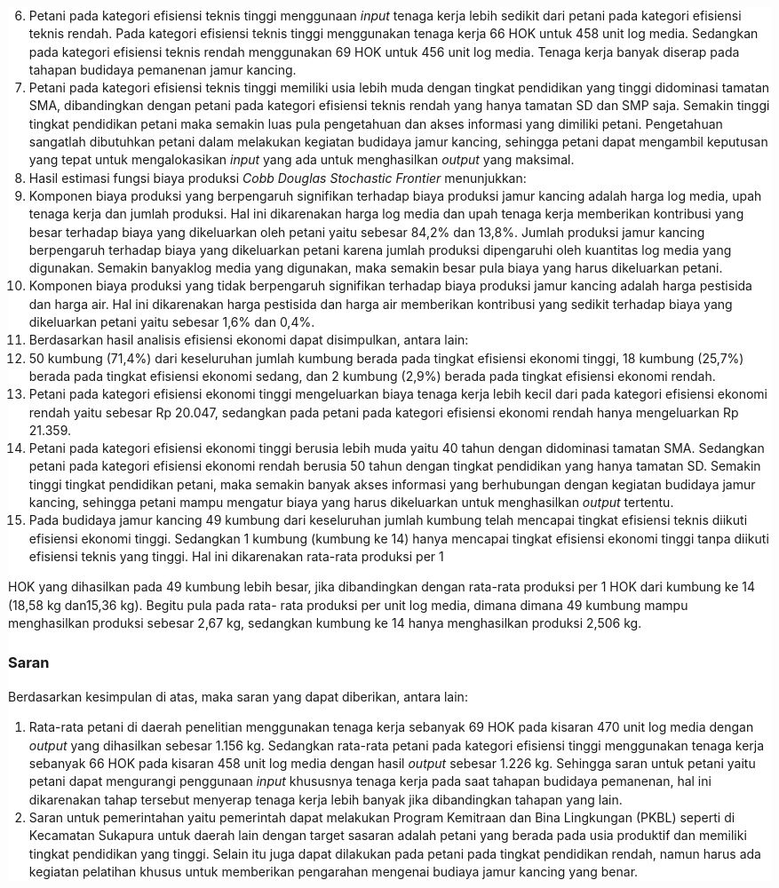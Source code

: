 6. Petani pada kategori efisiensi teknis tinggi menggunaan _input_ tenaga kerja lebih sedikit dari petani pada kategori efisiensi teknis rendah. Pada kategori efisiensi teknis tinggi menggunakan tenaga kerja 66 HOK untuk 458 unit log media. Sedangkan pada kategori efisiensi teknis rendah menggunakan 69 HOK untuk 456 unit log media. Tenaga kerja banyak diserap pada tahapan budidaya pemanenan jamur kancing.
7. Petani pada kategori efisiensi teknis tinggi memiliki usia lebih muda dengan tingkat pendidikan yang tinggi didominasi tamatan SMA, dibandingkan dengan petani pada kategori efisiensi teknis rendah yang hanya tamatan SD dan SMP saja. Semakin tinggi tingkat pendidikan petani maka semakin luas pula pengetahuan dan akses informasi yang dimiliki petani. Pengetahuan sangatlah dibutuhkan petani dalam melakukan kegiatan budidaya jamur kancing, sehingga petani dapat mengambil keputusan yang tepat untuk mengalokasikan _input_ yang ada untuk menghasilkan _output_ yang maksimal.
8. Hasil estimasi fungsi biaya produksi _Cobb Douglas Stochastic Frontier_ menunjukkan:
9. Komponen biaya produksi yang berpengaruh signifikan terhadap biaya produksi jamur kancing adalah harga log media, upah tenaga kerja dan jumlah produksi. Hal ini dikarenakan harga log media dan upah tenaga kerja memberikan kontribusi yang besar terhadap biaya yang dikeluarkan oleh petani yaitu sebesar 84,2% dan 13,8%. Jumlah produksi jamur kancing berpengaruh terhadap biaya yang dikeluarkan petani karena jumlah produksi dipengaruhi oleh kuantitas log media yang digunakan. Semakin banyaklog media yang digunakan, maka semakin besar pula biaya yang harus dikeluarkan petani.
10. Komponen biaya produksi yang tidak berpengaruh signifikan terhadap biaya produksi jamur kancing adalah harga pestisida dan harga air. Hal ini dikarenakan harga pestisida dan harga air memberikan kontribusi yang sedikit terhadap biaya yang dikeluarkan petani yaitu sebesar 1,6% dan 0,4%.
11. Berdasarkan hasil analisis efisiensi ekonomi dapat disimpulkan, antara lain:
12. 50 kumbung (71,4%) dari keseluruhan jumlah kumbung berada pada tingkat efisiensi ekonomi tinggi, 18 kumbung (25,7%) berada pada tingkat efisiensi ekonomi sedang, dan 2 kumbung (2,9%) berada pada tingkat efisiensi ekonomi rendah.
13. Petani pada kategori efisiensi ekonomi tinggi mengeluarkan biaya tenaga kerja lebih kecil dari pada kategori efisiensi ekonomi rendah yaitu sebesar Rp 20.047, sedangkan pada petani pada kategori efisiensi ekonomi rendah hanya mengeluarkan Rp 21.359.
14. Petani pada kategori efisiensi ekonomi tinggi berusia lebih muda yaitu 40 tahun dengan didominasi tamatan SMA. Sedangkan petani pada kategori efisiensi ekonomi rendah berusia 50 tahun dengan tingkat pendidikan yang hanya tamatan SD. Semakin tinggi tingkat pendidikan petani, maka semakin banyak akses informasi yang berhubungan dengan kegiatan budidaya jamur kancing, sehingga petani mampu mengatur biaya yang harus dikeluarkan untuk menghasilkan _output_ tertentu.
15. Pada budidaya jamur kancing 49 kumbung dari keseluruhan jumlah kumbung telah mencapai tingkat efisiensi teknis diikuti efisiensi ekonomi tinggi. Sedangkan 1 kumbung (kumbung ke 14) hanya mencapai tingkat efisiensi ekonomi tinggi tanpa diikuti efisiensi teknis yang tinggi. Hal ini dikarenakan rata-rata produksi per 1

HOK yang dihasilkan pada 49 kumbung lebih besar, jika dibandingkan dengan rata-rata produksi per 1 HOK dari kumbung ke 14 (18,58 kg dan15,36 kg). Begitu pula pada rata- rata produksi per unit log media, dimana dimana 49 kumbung mampu menghasilkan produksi sebesar 2,67 kg, sedangkan kumbung ke 14 hanya menghasilkan produksi 2,506 kg.

### Saran

Berdasarkan kesimpulan di atas, maka saran yang dapat diberikan, antara lain:

1. Rata-rata petani di daerah penelitian menggunakan tenaga kerja sebanyak 69 HOK pada kisaran 470 unit log media dengan _output_ yang dihasilkan sebesar 1.156 kg. Sedangkan rata-rata petani pada kategori efisiensi tinggi menggunakan tenaga kerja sebanyak 66 HOK pada kisaran 458 unit log media dengan hasil _output_ sebesar 1.226 kg. Sehingga saran untuk petani yaitu petani dapat mengurangi penggunaan _input_ khususnya tenaga kerja pada saat tahapan budidaya pemanenan, hal ini dikarenakan tahap tersebut menyerap tenaga kerja lebih banyak jika dibandingkan tahapan yang lain.
2. Saran untuk pemerintahan yaitu pemerintah dapat melakukan Program Kemitraan dan Bina Lingkungan (PKBL) seperti di Kecamatan Sukapura untuk daerah lain dengan target sasaran adalah petani yang berada pada usia produktif dan memiliki tingkat pendidikan yang tinggi. Selain itu juga dapat dilakukan pada petani pada tingkat pendidikan rendah, namun harus ada kegiatan pelatihan khusus untuk memberikan pengarahan mengenai budiaya jamur kancing yang benar.
